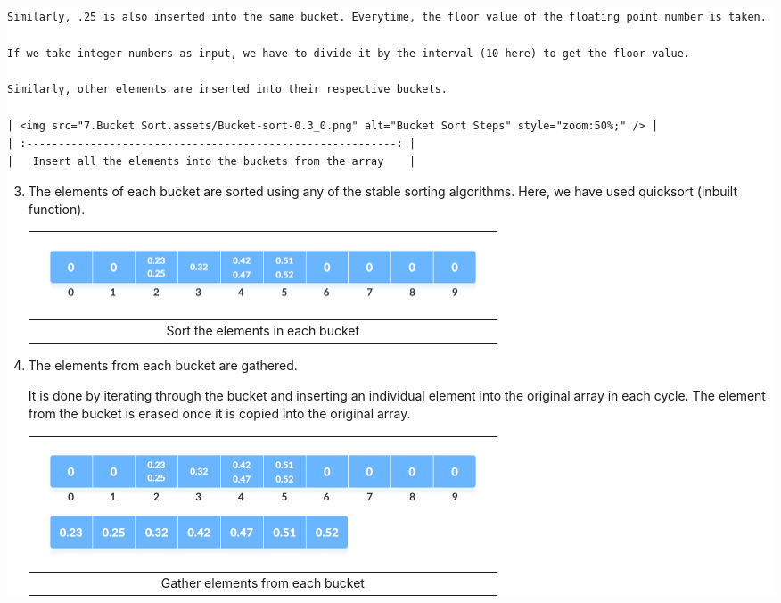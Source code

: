     Similarly, .25 is also inserted into the same bucket. Everytime, the floor value of the floating point number is taken.

    If we take integer numbers as input, we have to divide it by the interval (10 here) to get the floor value.

    Similarly, other elements are inserted into their respective buckets.

    | <img src="7.Bucket Sort.assets/Bucket-sort-0.3_0.png" alt="Bucket Sort Steps" style="zoom:50%;" /> |
    | :----------------------------------------------------------: |
    |   Insert all the elements into the buckets from the array    |

    

3.  The elements of each bucket are sorted using any of the stable sorting algorithms. Here, we have used quicksort (inbuilt function).

    | <img src="7.Bucket Sort.assets/Bucket-sort-0.4_0.png" alt="Bucket Sort Steps" style="zoom:50%;" /> |
    | :----------------------------------------------------------: |
    |               Sort the elements in each bucket               |

    

4.  The elements from each bucket are gathered.

    It is done by iterating through the bucket and inserting an individual element into the original array in each cycle. The element from the bucket is erased once it is copied into the original array.

    | <img src="7.Bucket Sort.assets/Bucket-sort-0.5_0.png" alt="Bucket Sort Steps" style="zoom:50%;" /> |
    | :----------------------------------------------------------: |
    |               Gather elements from each bucket               |
